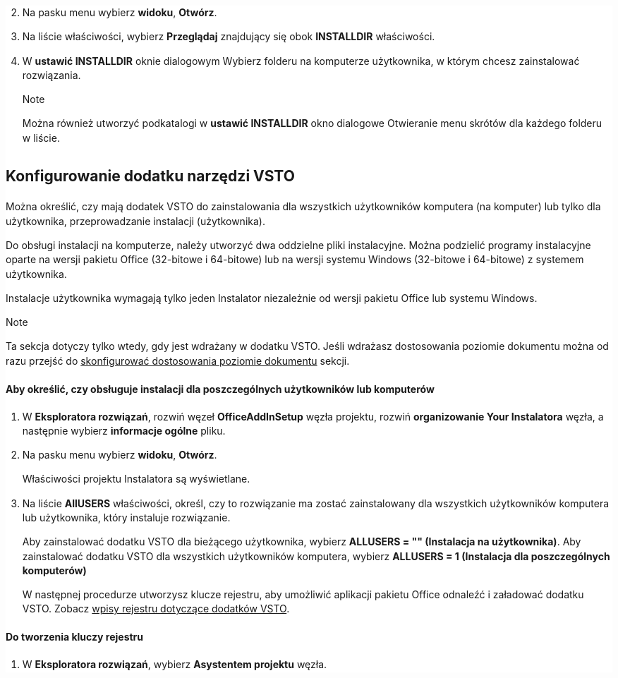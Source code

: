 2. Na pasku menu wybierz **widoku**, **Otwórz**.  
  
3. Na liście właściwości, wybierz **Przeglądaj** znajdujący się obok **INSTALLDIR** właściwości.  
  
4. W **ustawić INSTALLDIR** oknie dialogowym Wybierz folderu na komputerze użytkownika, w którym chcesz zainstalować rozwiązania.  
  
   > [!NOTE]  
   >    Można również utworzyć podkatalogi w **ustawić INSTALLDIR** okno dialogowe Otwieranie menu skrótów dla każdego folderu w liście.  
  
  
## <a name="ConfigureRegisitry"></a>Konfigurowanie dodatku narzędzi VSTO  
Można określić, czy mają dodatek VSTO do zainstalowania dla wszystkich użytkowników komputera (na komputer) lub tylko dla użytkownika, przeprowadzanie instalacji (użytkownika).  
  
Do obsługi instalacji na komputerze, należy utworzyć dwa oddzielne pliki instalacyjne. Można podzielić programy instalacyjne oparte na wersji pakietu Office (32-bitowe i 64-bitowe) lub na wersji systemu Windows (32-bitowe i 64-bitowe) z systemem użytkownika.  
  
Instalacje użytkownika wymagają tylko jeden Instalator niezależnie od wersji pakietu Office lub systemu Windows.  
  
> [!NOTE]  
> Ta sekcja dotyczy tylko wtedy, gdy jest wdrażany w dodatku VSTO. Jeśli wdrażasz dostosowania poziomie dokumentu można od razu przejść do [skonfigurować dostosowania poziomie dokumentu](#ConfigureDocument) sekcji.  
  
  
#### <a name="to-specify-whether-you-want-to-support-per-user-or-per-computer-installations"></a>Aby określić, czy obsługuje instalacji dla poszczególnych użytkowników lub komputerów  
  
1. W **Eksploratora rozwiązań**, rozwiń węzeł **OfficeAddInSetup** węzła projektu, rozwiń **organizowanie Your Instalatora** węzła, a następnie wybierz **informacje ogólne**  pliku.  
  
2. Na pasku menu wybierz **widoku**, **Otwórz**.  
  
   Właściwości projektu Instalatora są wyświetlane.  
  
3. Na liście **AllUSERS** właściwości, określ, czy to rozwiązanie ma zostać zainstalowany dla wszystkich użytkowników komputera lub użytkownika, który instaluje rozwiązanie.  
  
   Aby zainstalować dodatku VSTO dla bieżącego użytkownika, wybierz **ALLUSERS = "" (Instalacja na użytkownika)**. Aby zainstalować dodatku VSTO dla wszystkich użytkowników komputera, wybierz **ALLUSERS = 1 (Instalacja dla poszczególnych komputerów)**  
  
   W następnej procedurze utworzysz klucze rejestru, aby umożliwić aplikacji pakietu Office odnaleźć i załadować dodatku VSTO. Zobacz [wpisy rejestru dotyczące dodatków VSTO](../vsto/registry-entries-for-vsto-add-ins.md).  
  
  
#### <a name="to-create-registry-keys"></a>Do tworzenia kluczy rejestru  
  
1. W **Eksploratora rozwiązań**, wybierz **Asystentem projektu** węzła.  
  